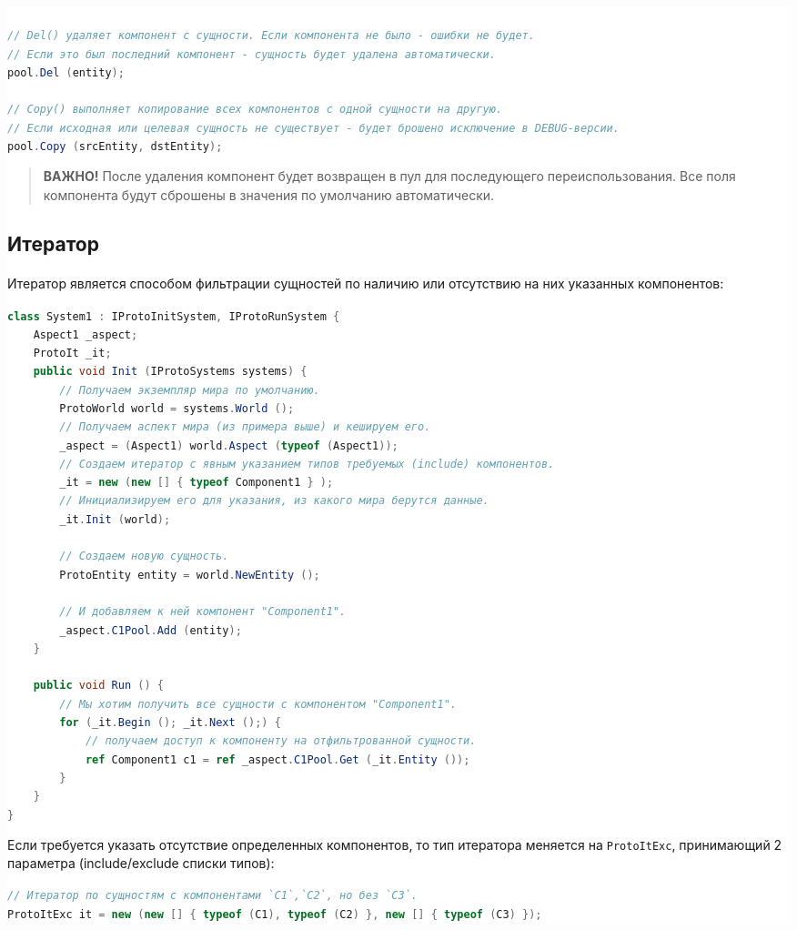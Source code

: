 ```c#

// Del() удаляет компонент с сущности. Если компонента не было - ошибки не будет.
// Если это был последний компонент - сущность будет удалена автоматически.
pool.Del (entity);

// Copy() выполняет копирование всех компонентов с одной сущности на другую.
// Если исходная или целевая сущность не существует - будет брошено исключение в DEBUG-версии.
pool.Copy (srcEntity, dstEntity);
```

> **ВАЖНО!** После удаления компонент будет возвращен в пул для последующего переиспользования.
> Все поля компонента будут сброшены в значения по умолчанию автоматически.


## Итератор
Итератор является способом фильтрации сущностей по наличию или отсутствию на них указанных компонентов:
```c#
class System1 : IProtoInitSystem, IProtoRunSystem {
    Aspect1 _aspect;
    ProtoIt _it;
    public void Init (IProtoSystems systems) {
        // Получаем экземпляр мира по умолчанию.
        ProtoWorld world = systems.World ();
        // Получаем аспект мира (из примера выше) и кешируем его.
        _aspect = (Aspect1) world.Aspect (typeof (Aspect1));
        // Создаем итератор с явным указанием типов требуемых (include) компонентов.
        _it = new (new [] { typeof Component1 } );
        // Инициализируем его для указания, из какого мира берутся данные.
        _it.Init (world);
        
        // Создаем новую сущность.
        ProtoEntity entity = world.NewEntity ();
        
        // И добавляем к ней компонент "Component1".
        _aspect.C1Pool.Add (entity);
    }

    public void Run () {
        // Мы хотим получить все сущности с компонентом "Component1".
        for (_it.Begin (); _it.Next ();) {
            // получаем доступ к компоненту на отфильтрованной сущности.
            ref Component1 c1 = ref _aspect.C1Pool.Get (_it.Entity ());
        }        
    }
}
```

Если требуется указать отсутствие определенных компонентов, то тип итератора меняется на `ProtoItExc`,
принимающий 2 параметра (include/exclude списки типов):
```c#
// Итератор по сущностям с компонентами `C1`,`C2`, но без `C3`. 
ProtoItExc it = new (new [] { typeof (C1), typeof (C2) }, new [] { typeof (C3) });
```
